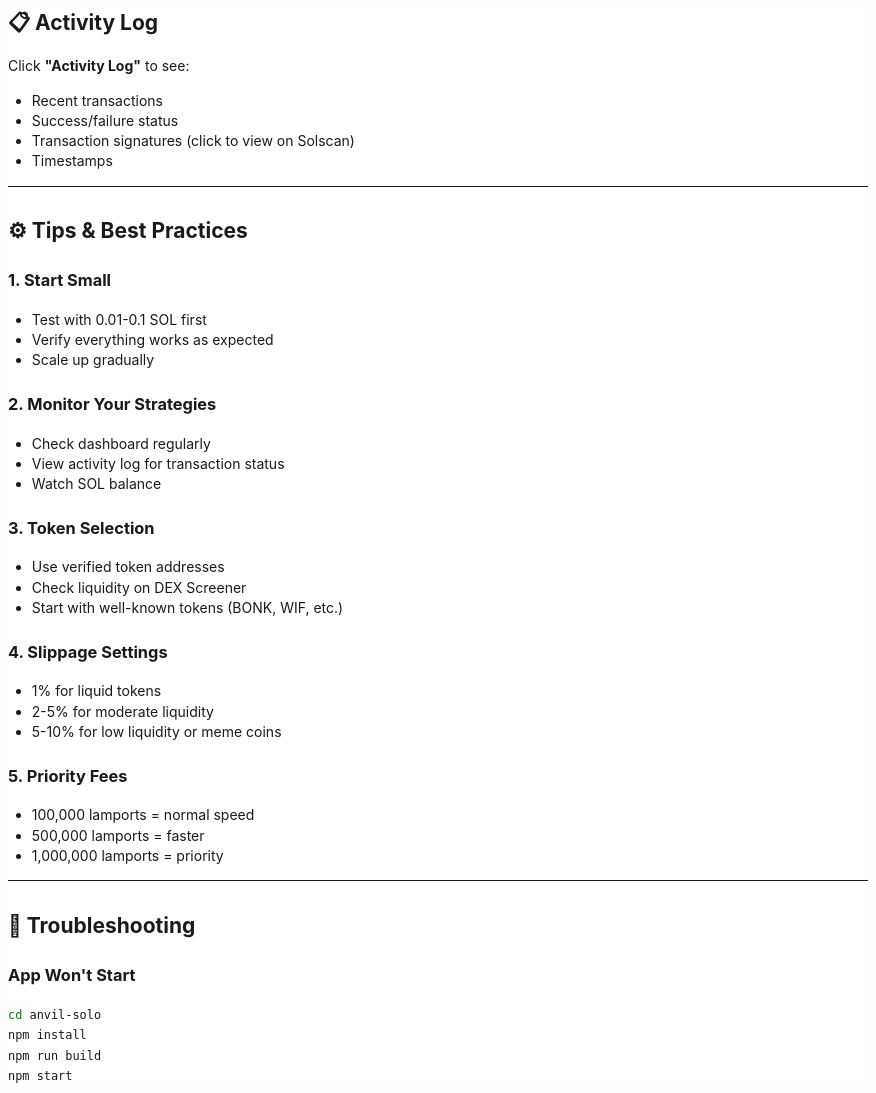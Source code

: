 
## 📋 Activity Log

Click **"Activity Log"** to see:
- Recent transactions
- Success/failure status
- Transaction signatures (click to view on Solscan)
- Timestamps

---

## ⚙️ Tips & Best Practices

### 1. Start Small
- Test with 0.01-0.1 SOL first
- Verify everything works as expected
- Scale up gradually

### 2. Monitor Your Strategies
- Check dashboard regularly
- View activity log for transaction status
- Watch SOL balance

### 3. Token Selection
- Use verified token addresses
- Check liquidity on DEX Screener
- Start with well-known tokens (BONK, WIF, etc.)

### 4. Slippage Settings
- 1% for liquid tokens
- 2-5% for moderate liquidity
- 5-10% for low liquidity or meme coins

### 5. Priority Fees
- 100,000 lamports = normal speed
- 500,000 lamports = faster
- 1,000,000 lamports = priority

---

## 🚨 Troubleshooting

### App Won't Start
```bash
cd anvil-solo
npm install
npm run build
npm start
```

